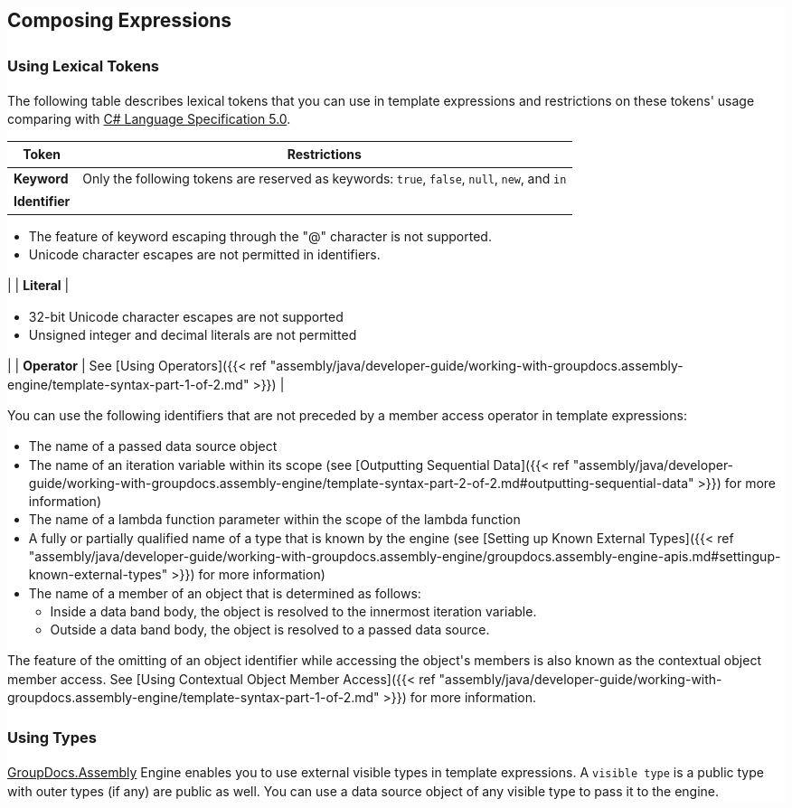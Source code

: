 ## Composing Expressions

### Using Lexical Tokens

The following table describes lexical tokens that you can use in template expressions and restrictions on these tokens' usage comparing with [C# Language Specification 5.0](http://www.microsoft.com/en-us/download/details.aspx?id=7029).

| Token | Restrictions |
| --- | --- |
| **Keyword** | Only the following tokens are reserved as keywords: `true`, `false`, `null`, `new`, and `in` |
| **Identifier** | 
*   The feature of keyword escaping through the "@" character is not supported.
*   Unicode character escapes are not permitted in identifiers.

 |
| **Literal** | 

*   32-bit Unicode character escapes are not supported
*   Unsigned integer and decimal literals are not permitted

 |
| **Operator** | See [Using Operators]({{< ref "assembly/java/developer-guide/working-with-groupdocs.assembly-engine/template-syntax-part-1-of-2.md" >}}) |

You can use the following identifiers that are not preceded by a member access operator in template expressions:

*   The name of a passed data source object
*   The name of an iteration variable within its scope (see [Outputting Sequential Data]({{< ref "assembly/java/developer-guide/working-with-groupdocs.assembly-engine/template-syntax-part-2-of-2.md#outputting-sequential-data" >}}) for more information)
*   The name of a lambda function parameter within the scope of the lambda function
*   A fully or partially qualified name of a type that is known by the engine (see [Setting up Known External Types]({{< ref "assembly/java/developer-guide/working-with-groupdocs.assembly-engine/groupdocs.assembly-engine-apis.md#settingup-known-external-types" >}}) for more information)
*   The name of a member of an object that is determined as follows:
    *   Inside a data band body, the object is resolved to the innermost iteration variable.
    *   Outside a data band body, the object is resolved to a passed data source.

The feature of the omitting of an object identifier while accessing the object's members is also known as the contextual object member access. See [Using Contextual Object Member Access]({{< ref "assembly/java/developer-guide/working-with-groupdocs.assembly-engine/template-syntax-part-1-of-2.md" >}}) for more information.

### Using Types

[GroupDocs.Assembly](https://apireference.groupdocs.com/java/assembly/com.groupdocs.assembly/package-frame) Engine enables you to use external visible types in template expressions. A `visible type` is a public type with outer types (if any) are public as well. You can use a data source object of any visible type to pass it to the engine.
